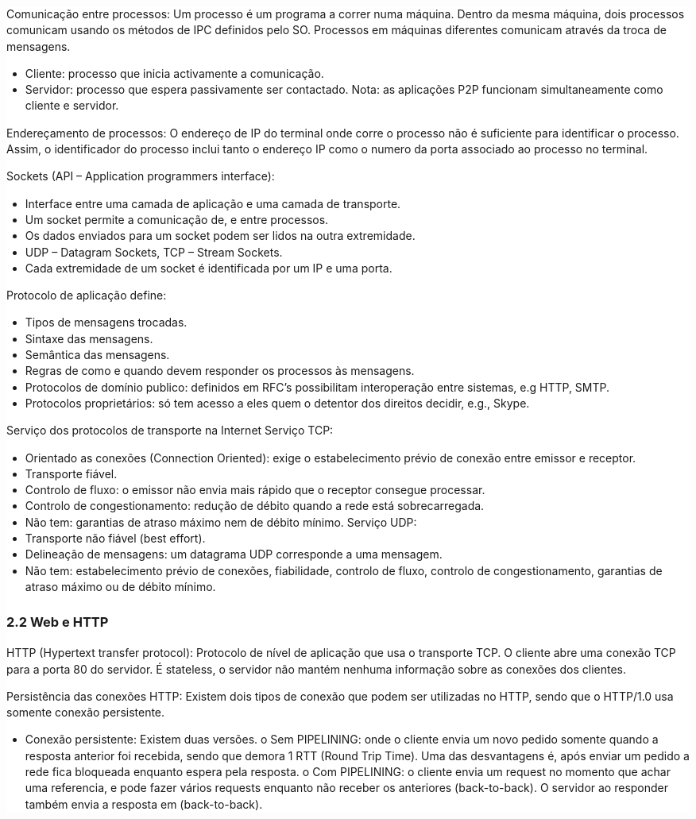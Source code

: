 Comunicação entre processos:
Um processo é um programa a correr numa máquina. Dentro da mesma máquina, dois
processos comunicam usando os métodos de IPC definidos pelo SO. Processos em
máquinas diferentes comunicam através da troca de mensagens.
- Cliente: processo que inicia activamente a comunicação.
- Servidor: processo que espera passivamente ser contactado.
Nota: as aplicações P2P funcionam simultaneamente como cliente e servidor.

Endereçamento de processos:
O endereço de IP do terminal onde corre o processo não é suficiente para identificar o
processo. Assim, o identificador do processo inclui tanto o endereço IP como o numero
da porta associado ao processo no terminal.

Sockets (API – Application programmers interface):
- Interface entre uma camada de aplicação e uma camada de transporte.
- Um socket permite a comunicação de, e entre processos.
- Os dados enviados para um socket podem ser lidos na outra extremidade.
- UDP – Datagram Sockets, TCP – Stream Sockets.
- Cada extremidade de um socket é identificada por um IP e uma porta.

Protocolo de aplicação define:
- Tipos de mensagens trocadas.
- Sintaxe das mensagens.
- Semântica das mensagens.
- Regras de como e quando devem responder os processos às mensagens.
- Protocolos de domínio publico: definidos em RFC’s possibilitam interoperação
entre sistemas, e.g HTTP, SMTP.
- Protocolos proprietários: só tem acesso a eles quem o detentor dos direitos
decidir, e.g., Skype.

Serviço dos protocolos de transporte na Internet
Serviço TCP:
- Orientado as conexões (Connection Oriented): exige o estabelecimento prévio de
conexão entre emissor e receptor.
- Transporte fiável.
- Controlo de fluxo: o emissor não envia mais rápido que o receptor consegue
processar.
- Controlo de congestionamento: redução de débito quando a rede está
sobrecarregada.
- Não tem: garantias de atraso máximo nem de débito mínimo.
Serviço UDP:
- Transporte não fiável (best effort).
- Delineação de mensagens: um datagrama UDP corresponde a uma mensagem.
- Não tem: estabelecimento prévio de conexões, fiabilidade, controlo de fluxo,
controlo de congestionamento, garantias de atraso máximo ou de débito mínimo.

### 2.2 Web e HTTP
HTTP (Hypertext transfer protocol):
Protocolo de nível de aplicação que usa o transporte TCP. O cliente abre uma conexão
TCP para a porta 80 do servidor. É stateless, o servidor não mantém nenhuma
informação sobre as conexões dos clientes.

Persistência das conexões HTTP:
Existem dois tipos de conexão que podem ser utilizadas no HTTP, sendo que o
HTTP/1.0 usa somente conexão persistente.
- Conexão persistente: Existem duas versões.
o Sem PIPELINING: onde o cliente envia um novo pedido somente quando a
resposta anterior foi recebida, sendo que demora 1 RTT (Round Trip Time).
Uma das desvantagens é, após enviar um pedido a rede fica bloqueada
enquanto espera pela resposta.
o Com PIPELINING: o cliente envia um request no momento que achar uma
referencia, e pode fazer vários requests enquanto não receber os
anteriores (back-to-back). O servidor ao responder também envia a
resposta em (back-to-back).
